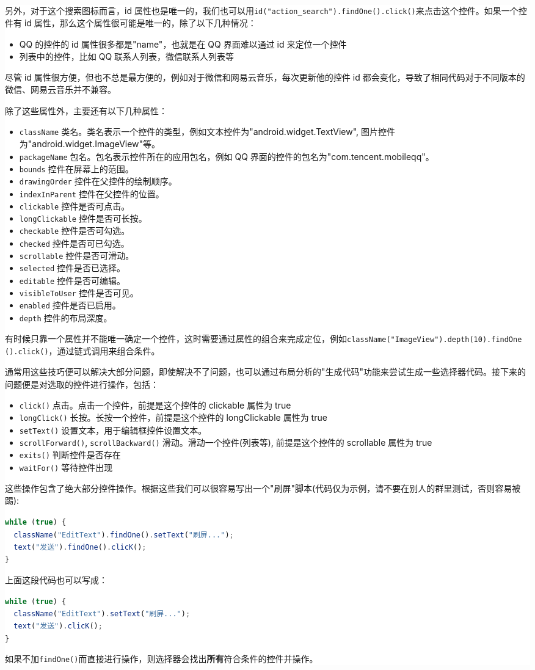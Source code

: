 另外，对于这个搜索图标而言，id 属性也是唯一的，我们也可以用`id("action_search").findOne().click()`来点击这个控件。如果一个控件有 id 属性，那么这个属性很可能是唯一的，除了以下几种情况：

- QQ 的控件的 id 属性很多都是"name"，也就是在 QQ 界面难以通过 id 来定位一个控件
- 列表中的控件，比如 QQ 联系人列表，微信联系人列表等

尽管 id 属性很方便，但也不总是最方便的，例如对于微信和网易云音乐，每次更新他的控件 id 都会变化，导致了相同代码对于不同版本的微信、网易云音乐并不兼容。

除了这些属性外，主要还有以下几种属性：

- `className` 类名。类名表示一个控件的类型，例如文本控件为"android.widget.TextView", 图片控件为"android.widget.ImageView"等。
- `packageName` 包名。包名表示控件所在的应用包名，例如 QQ 界面的控件的包名为"com.tencent.mobileqq"。
- `bounds` 控件在屏幕上的范围。
- `drawingOrder` 控件在父控件的绘制顺序。
- `indexInParent` 控件在父控件的位置。
- `clickable` 控件是否可点击。
- `longClickable` 控件是否可长按。
- `checkable` 控件是否可勾选。
- `checked` 控件是否可已勾选。
- `scrollable` 控件是否可滑动。
- `selected` 控件是否已选择。
- `editable` 控件是否可编辑。
- `visibleToUser` 控件是否可见。
- `enabled` 控件是否已启用。
- `depth` 控件的布局深度。

有时候只靠一个属性并不能唯一确定一个控件，这时需要通过属性的组合来完成定位，例如`className("ImageView").depth(10).findOne().click()`，通过链式调用来组合条件。

通常用这些技巧便可以解决大部分问题，即使解决不了问题，也可以通过布局分析的"生成代码"功能来尝试生成一些选择器代码。接下来的问题便是对选取的控件进行操作，包括：

- `click()` 点击。点击一个控件，前提是这个控件的 clickable 属性为 true
- `longClick()` 长按。长按一个控件，前提是这个控件的 longClickable 属性为 true
- `setText()` 设置文本，用于编辑框控件设置文本。
- `scrollForward()`, `scrollBackward()` 滑动。滑动一个控件(列表等), 前提是这个控件的 scrollable 属性为 true
- `exits()` 判断控件是否存在
- `waitFor()` 等待控件出现

这些操作包含了绝大部分控件操作。根据这些我们可以很容易写出一个"刷屏"脚本(代码仅为示例，请不要在别人的群里测试，否则容易被踢):

```js
while (true) {
  className("EditText").findOne().setText("刷屏...");
  text("发送").findOne().clicK();
}
```

上面这段代码也可以写成：

```js
while (true) {
  className("EditText").setText("刷屏...");
  text("发送").clicK();
}
```

如果不加`findOne()`而直接进行操作，则选择器会找出**所有**符合条件的控件并操作。
